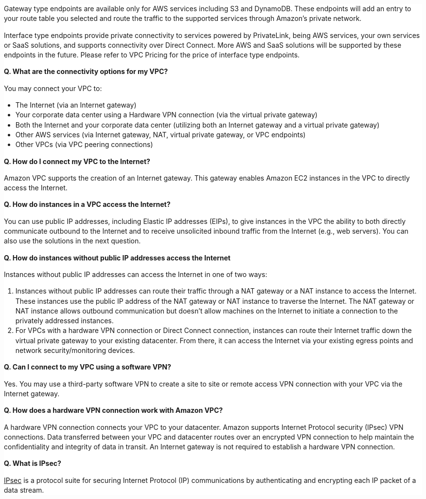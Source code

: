 Gateway type endpoints are available only for AWS services including S3 and DynamoDB. These endpoints will add an entry to your route table you selected and route the traffic to the supported services through Amazon’s private network.

Interface type endpoints provide private connectivity to services powered by PrivateLink, being AWS services, your own services or SaaS solutions, and supports connectivity over Direct Connect. More AWS and SaaS solutions will be supported by these endpoints in the future. Please refer to VPC Pricing for the price of interface type endpoints.

**Q. What are the connectivity options for my VPC?**

You may connect your VPC to:

* The Internet \(via an Internet gateway\)
* Your corporate data center using a Hardware VPN connection \(via the virtual private gateway\)
* Both the Internet and your corporate data center \(utilizing both an Internet gateway and a virtual private gateway\)
* Other AWS services \(via Internet gateway, NAT, virtual private gateway, or VPC endpoints\)
* Other VPCs \(via VPC peering connections\)

**Q. How do I connect my VPC to the Internet?**

Amazon VPC supports the creation of an Internet gateway. This gateway enables Amazon EC2 instances in the VPC to directly access the Internet.

**Q. How do instances in a VPC access the Internet?**

You can use public IP addresses, including Elastic IP addresses \(EIPs\), to give instances in the VPC the ability to both directly communicate outbound to the Internet and to receive unsolicited inbound traffic from the Internet \(e.g., web servers\). You can also use the solutions in the next question.

**Q. How do instances without public IP addresses access the Internet**

Instances without public IP addresses can access the Internet in one of two ways:

1. Instances without public IP addresses can route their traffic through a NAT gateway or a NAT instance to access the Internet. These instances use the public IP address of the NAT gateway or NAT instance to traverse the Internet. The NAT gateway or NAT instance allows outbound communication but doesn’t allow machines on the Internet to initiate a connection to the privately addressed instances.
2. For VPCs with a hardware VPN connection or Direct Connect connection, instances can route their Internet traffic down the virtual private gateway to your existing datacenter. From there, it can access the Internet via your existing egress points and network security/monitoring devices.

**Q. Can I connect to my VPC using a software VPN?**

Yes. You may use a third-party software VPN to create a site to site or remote access VPN connection with your VPC via the Internet gateway.

**Q. How does a hardware VPN connection work with Amazon VPC?**

A hardware VPN connection connects your VPC to your datacenter. Amazon supports Internet Protocol security \(IPsec\) VPN connections. Data transferred between your VPC and datacenter routes over an encrypted VPN connection to help maintain the confidentiality and integrity of data in transit. An Internet gateway is not required to establish a hardware VPN connection.

**Q. What is IPsec?**

[IPsec](http://en.wikipedia.org/wiki/IPsec) is a protocol suite for securing Internet Protocol \(IP\) communications by authenticating and encrypting each IP packet of a data stream.
